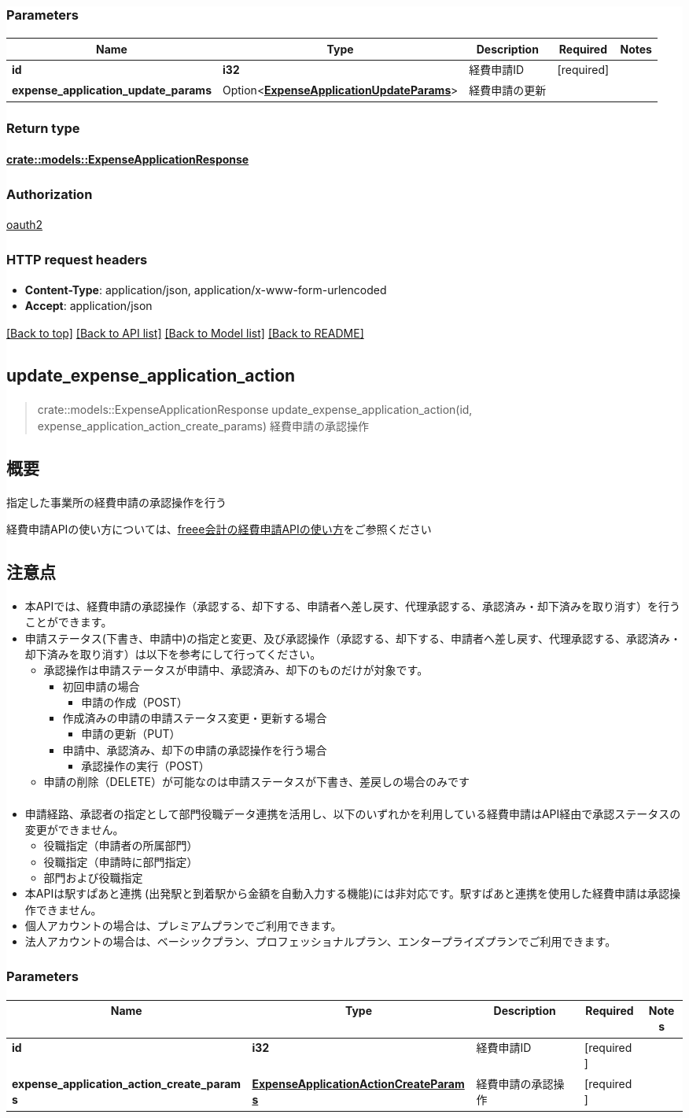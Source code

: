 ### Parameters


Name | Type | Description  | Required | Notes
------------- | ------------- | ------------- | ------------- | -------------
**id** | **i32** | 経費申請ID | [required] |
**expense_application_update_params** | Option<[**ExpenseApplicationUpdateParams**](ExpenseApplicationUpdateParams.md)> | 経費申請の更新 |  |

### Return type

[**crate::models::ExpenseApplicationResponse**](expenseApplicationResponse.md)

### Authorization

[oauth2](../README.md#oauth2)

### HTTP request headers

- **Content-Type**: application/json, application/x-www-form-urlencoded
- **Accept**: application/json

[[Back to top]](#) [[Back to API list]](../README.md#documentation-for-api-endpoints) [[Back to Model list]](../README.md#documentation-for-models) [[Back to README]](../README.md)


## update_expense_application_action

> crate::models::ExpenseApplicationResponse update_expense_application_action(id, expense_application_action_create_params)
経費申請の承認操作

 <h2 id=\"_1\">概要</h2>  <p>指定した事業所の経費申請の承認操作を行う</p>  <p>経費申請APIの使い方については、<a href=\"https://developer.freee.co.jp/tips/accounting-expense-applications\" target=\"_blank\">freee会計の経費申請APIの使い方</a>をご参照ください</p>  <h2 id=\"_2\">注意点</h2> <ul>   <li>本APIでは、経費申請の承認操作（承認する、却下する、申請者へ差し戻す、代理承認する、承認済み・却下済みを取り消す）を行うことができます。</li>   <li>     申請ステータス(下書き、申請中)の指定と変更、及び承認操作（承認する、却下する、申請者へ差し戻す、代理承認する、承認済み・却下済みを取り消す）は以下を参考にして行ってください。     <ul>       <li>         承認操作は申請ステータスが申請中、承認済み、却下のものだけが対象です。         <ul>           <li>             初回申請の場合             <ul><li>申請の作成（POST）</li></ul>           </li>           <li>             作成済みの申請の申請ステータス変更・更新する場合             <ul><li>申請の更新（PUT）</li></ul>           </li>           <li>             申請中、承認済み、却下の申請の承認操作を行う場合             <ul><li>承認操作の実行（POST）</li></ul>           </li>         </ul>       </li>       <li>申請の削除（DELETE）が可能なのは申請ステータスが下書き、差戻しの場合のみです</li>     </ul>   </li> 　<li>     申請経路、承認者の指定として部門役職データ連携を活用し、以下のいずれかを利用している経費申請はAPI経由で承認ステータスの変更ができません。     <ul>       <li>役職指定（申請者の所属部門）</li>       <li>役職指定（申請時に部門指定）</li>       <li>部門および役職指定</li>     </ul>   </li>   <li>本APIは駅すぱあと連携 (出発駅と到着駅から金額を自動入力する機能)には非対応です。駅すぱあと連携を使用した経費申請は承認操作できません。</li>   <li>個人アカウントの場合は、プレミアムプランでご利用できます。</li>   <li>法人アカウントの場合は、ベーシックプラン、プロフェッショナルプラン、エンタープライズプランでご利用できます。</li> </ul>

### Parameters


Name | Type | Description  | Required | Notes
------------- | ------------- | ------------- | ------------- | -------------
**id** | **i32** | 経費申請ID | [required] |
**expense_application_action_create_params** | [**ExpenseApplicationActionCreateParams**](ExpenseApplicationActionCreateParams.md) | 経費申請の承認操作 | [required] |
